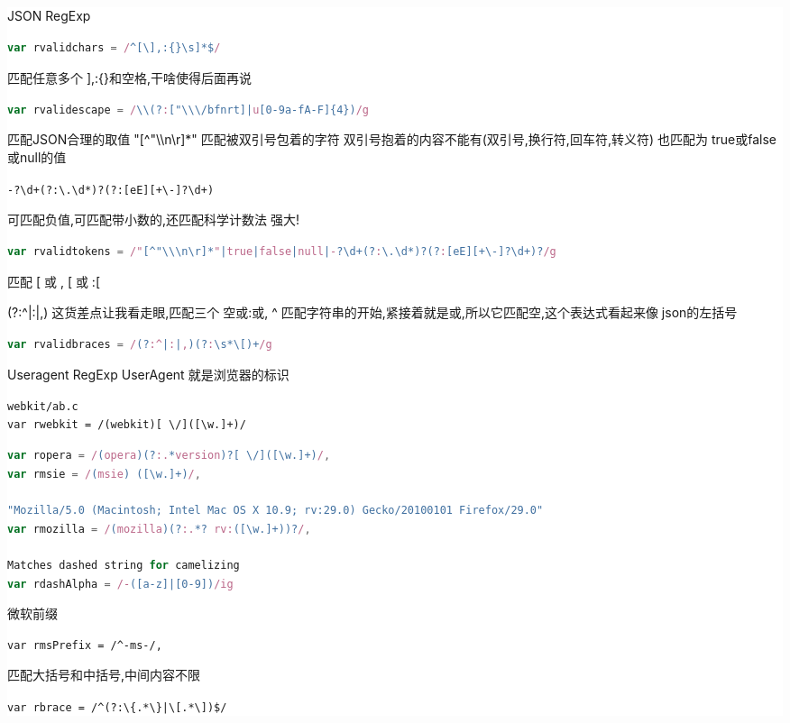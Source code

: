 JSON RegExp
```javascript
var rvalidchars = /^[\],:{}\s]*$/
```
匹配任意多个  ],:{}和空格,干啥使得后面再说


```javascript
var rvalidescape = /\\(?:["\\\/bfnrt]|u[0-9a-fA-F]{4})/g
```

匹配JSON合理的取值
"[^"\\\n\r]*" 匹配被双引号包着的字符 双引号抱着的内容不能有(双引号,换行符,回车符,转义符)
也匹配为 true或false或null的值
```
-?\d+(?:\.\d*)?(?:[eE][+\-]?\d+)
```
可匹配负值,可匹配带小数的,还匹配科学计数法
强大!

```javascript
var rvalidtokens = /"[^"\\\n\r]*"|true|false|null|-?\d+(?:\.\d*)?(?:[eE][+\-]?\d+)?/g
```
匹配  [  或 , [ 或 :[ 

(?:^|:|,) 这货差点让我看走眼,匹配三个 空或:或, ^ 匹配字符串的开始,紧接着就是或,所以它匹配空,这个表达式看起来像 json的左括号

```javascript
var rvalidbraces = /(?:^|:|,)(?:\s*\[)+/g
```



Useragent RegExp
UserAgent 就是浏览器的标识

```
webkit/ab.c
var rwebkit = /(webkit)[ \/]([\w.]+)/
```


```javascript
var ropera = /(opera)(?:.*version)?[ \/]([\w.]+)/,
var rmsie = /(msie) ([\w.]+)/,

"Mozilla/5.0 (Macintosh; Intel Mac OS X 10.9; rv:29.0) Gecko/20100101 Firefox/29.0"
var rmozilla = /(mozilla)(?:.*? rv:([\w.]+))?/,

Matches dashed string for camelizing
var rdashAlpha = /-([a-z]|[0-9])/ig
```

微软前缀
```
var rmsPrefix = /^-ms-/,
```

匹配大括号和中括号,中间内容不限
```
var rbrace = /^(?:\{.*\}|\[.*\])$/
```
